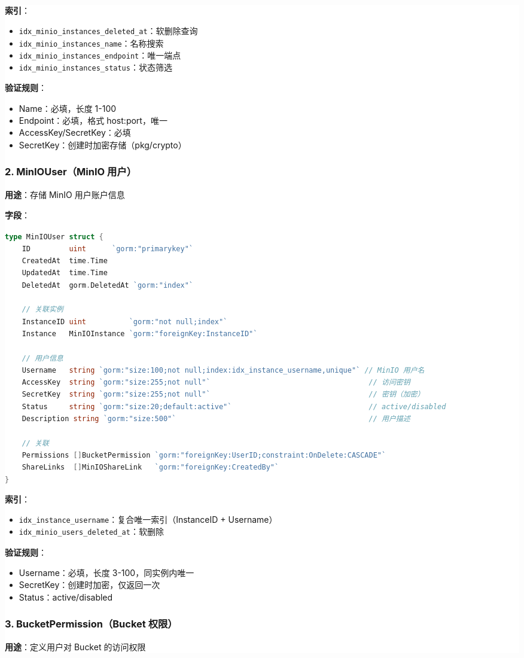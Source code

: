 **索引**：
- `idx_minio_instances_deleted_at`：软删除查询
- `idx_minio_instances_name`：名称搜索
- `idx_minio_instances_endpoint`：唯一端点
- `idx_minio_instances_status`：状态筛选

**验证规则**：
- Name：必填，长度 1-100
- Endpoint：必填，格式 host:port，唯一
- AccessKey/SecretKey：必填
- SecretKey：创建时加密存储（pkg/crypto）

### 2. MinIOUser（MinIO 用户）

**用途**：存储 MinIO 用户账户信息

**字段**：
```go
type MinIOUser struct {
    ID         uint      `gorm:"primarykey"`
    CreatedAt  time.Time
    UpdatedAt  time.Time
    DeletedAt  gorm.DeletedAt `gorm:"index"`

    // 关联实例
    InstanceID uint          `gorm:"not null;index"`
    Instance   MinIOInstance `gorm:"foreignKey:InstanceID"`

    // 用户信息
    Username   string `gorm:"size:100;not null;index:idx_instance_username,unique"` // MinIO 用户名
    AccessKey  string `gorm:"size:255;not null"`                                     // 访问密钥
    SecretKey  string `gorm:"size:255;not null"`                                     // 密钥（加密）
    Status     string `gorm:"size:20;default:active"`                                // active/disabled
    Description string `gorm:"size:500"`                                             // 用户描述

    // 关联
    Permissions []BucketPermission `gorm:"foreignKey:UserID;constraint:OnDelete:CASCADE"`
    ShareLinks  []MinIOShareLink   `gorm:"foreignKey:CreatedBy"`
}
```

**索引**：
- `idx_instance_username`：复合唯一索引（InstanceID + Username）
- `idx_minio_users_deleted_at`：软删除

**验证规则**：
- Username：必填，长度 3-100，同实例内唯一
- SecretKey：创建时加密，仅返回一次
- Status：active/disabled

### 3. BucketPermission（Bucket 权限）

**用途**：定义用户对 Bucket 的访问权限
